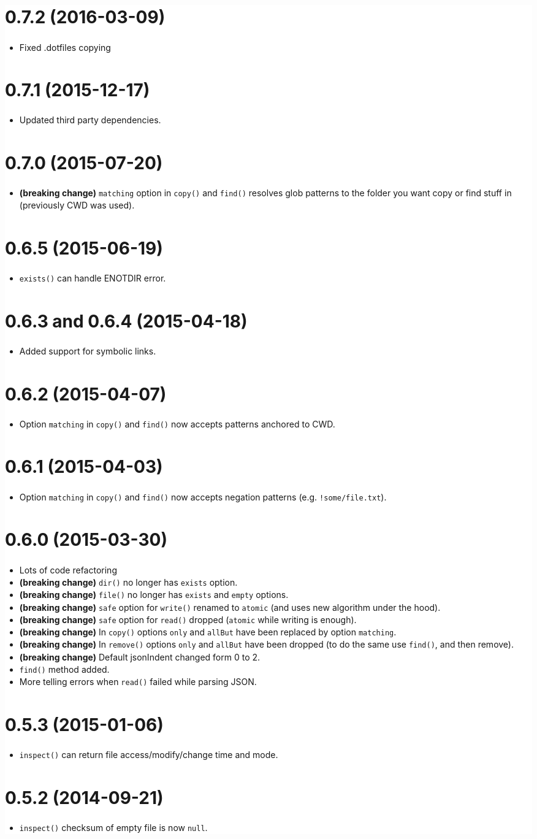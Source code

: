 # 0.7.2 (2016-03-09)
- Fixed .dotfiles copying

# 0.7.1 (2015-12-17)
- Updated third party dependencies.

# 0.7.0 (2015-07-20)
- **(breaking change)** `matching` option in `copy()` and `find()` resolves glob patterns to the folder you want copy or find stuff in (previously CWD was used).

# 0.6.5 (2015-06-19)
- `exists()` can handle ENOTDIR error.

# 0.6.3 and 0.6.4 (2015-04-18)
- Added support for symbolic links.

# 0.6.2 (2015-04-07)
- Option `matching` in `copy()` and `find()` now accepts patterns anchored to CWD.

# 0.6.1 (2015-04-03)
- Option `matching` in `copy()` and `find()` now accepts negation patterns (e.g. `!some/file.txt`).

# 0.6.0 (2015-03-30)
- Lots of code refactoring
- **(breaking change)** `dir()` no longer has `exists` option.
- **(breaking change)** `file()` no longer has `exists` and `empty` options.
- **(breaking change)** `safe` option for `write()` renamed to `atomic` (and uses new algorithm under the hood).
- **(breaking change)** `safe` option for `read()` dropped (`atomic` while writing is enough).
- **(breaking change)** In `copy()` options `only` and `allBut` have been replaced by option `matching`.
- **(breaking change)** In `remove()` options `only` and `allBut` have been dropped (to do the same use `find()`, and then remove).
- **(breaking change)** Default jsonIndent changed form 0 to 2.
- `find()` method added.
- More telling errors when `read()` failed while parsing JSON.

# 0.5.3 (2015-01-06)
- `inspect()` can return file access/modify/change time and mode.

# 0.5.2 (2014-09-21)
- `inspect()` checksum of empty file is now `null`.
